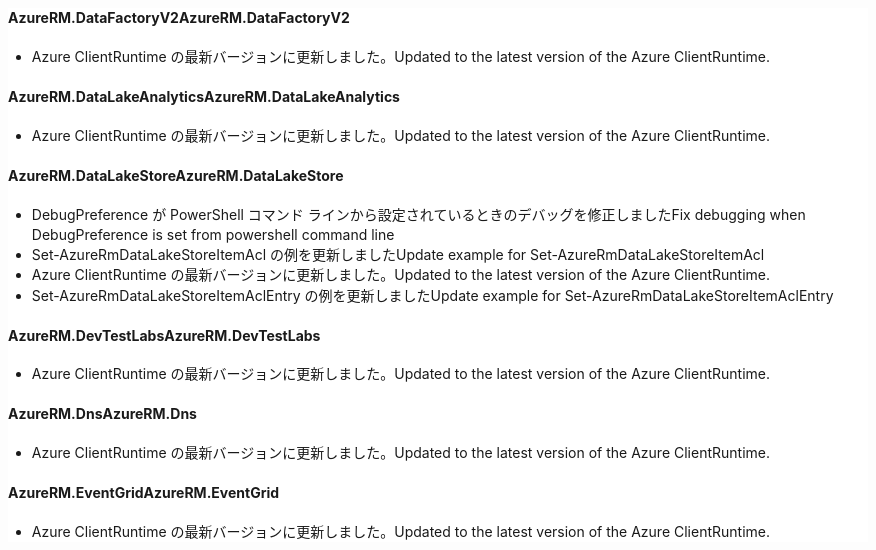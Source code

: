 #### <a name="azurermdatafactoryv2"></a><span data-ttu-id="96473-177">AzureRM.DataFactoryV2</span><span class="sxs-lookup"><span data-stu-id="96473-177">AzureRM.DataFactoryV2</span></span>
* <span data-ttu-id="96473-178">Azure ClientRuntime の最新バージョンに更新しました。</span><span class="sxs-lookup"><span data-stu-id="96473-178">Updated to the latest version of the Azure ClientRuntime.</span></span>

#### <a name="azurermdatalakeanalytics"></a><span data-ttu-id="96473-179">AzureRM.DataLakeAnalytics</span><span class="sxs-lookup"><span data-stu-id="96473-179">AzureRM.DataLakeAnalytics</span></span>
* <span data-ttu-id="96473-180">Azure ClientRuntime の最新バージョンに更新しました。</span><span class="sxs-lookup"><span data-stu-id="96473-180">Updated to the latest version of the Azure ClientRuntime.</span></span>

#### <a name="azurermdatalakestore"></a><span data-ttu-id="96473-181">AzureRM.DataLakeStore</span><span class="sxs-lookup"><span data-stu-id="96473-181">AzureRM.DataLakeStore</span></span>
* <span data-ttu-id="96473-182">DebugPreference が PowerShell コマンド ラインから設定されているときのデバッグを修正しました</span><span class="sxs-lookup"><span data-stu-id="96473-182">Fix debugging when DebugPreference is set from powershell command line</span></span>
* <span data-ttu-id="96473-183">Set-AzureRmDataLakeStoreItemAcl の例を更新しました</span><span class="sxs-lookup"><span data-stu-id="96473-183">Update example for Set-AzureRmDataLakeStoreItemAcl</span></span>
* <span data-ttu-id="96473-184">Azure ClientRuntime の最新バージョンに更新しました。</span><span class="sxs-lookup"><span data-stu-id="96473-184">Updated to the latest version of the Azure ClientRuntime.</span></span>
* <span data-ttu-id="96473-185">Set-AzureRmDataLakeStoreItemAclEntry の例を更新しました</span><span class="sxs-lookup"><span data-stu-id="96473-185">Update example for Set-AzureRmDataLakeStoreItemAclEntry</span></span>

#### <a name="azurermdevtestlabs"></a><span data-ttu-id="96473-186">AzureRM.DevTestLabs</span><span class="sxs-lookup"><span data-stu-id="96473-186">AzureRM.DevTestLabs</span></span>
* <span data-ttu-id="96473-187">Azure ClientRuntime の最新バージョンに更新しました。</span><span class="sxs-lookup"><span data-stu-id="96473-187">Updated to the latest version of the Azure ClientRuntime.</span></span>

#### <a name="azurermdns"></a><span data-ttu-id="96473-188">AzureRM.Dns</span><span class="sxs-lookup"><span data-stu-id="96473-188">AzureRM.Dns</span></span>
* <span data-ttu-id="96473-189">Azure ClientRuntime の最新バージョンに更新しました。</span><span class="sxs-lookup"><span data-stu-id="96473-189">Updated to the latest version of the Azure ClientRuntime.</span></span>

#### <a name="azurermeventgrid"></a><span data-ttu-id="96473-190">AzureRM.EventGrid</span><span class="sxs-lookup"><span data-stu-id="96473-190">AzureRM.EventGrid</span></span>
* <span data-ttu-id="96473-191">Azure ClientRuntime の最新バージョンに更新しました。</span><span class="sxs-lookup"><span data-stu-id="96473-191">Updated to the latest version of the Azure ClientRuntime.</span></span>
